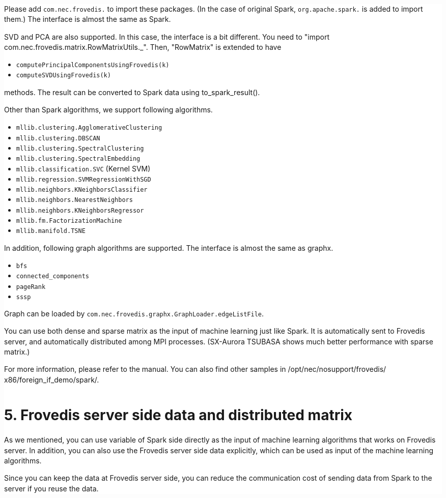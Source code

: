 Please add `com.nec.frovedis.` to import these packages.
(In the case of original Spark, `org.apache.spark.` is added to import
them.) The interface is almost the same as Spark.

SVD and PCA are also supported. In this case, the interface is a bit
different. You need to "import com.nec.frovedis.matrix.RowMatrixUtils._". 
Then, "RowMatrix" is extended to have 

- `computePrincipalComponentsUsingFrovedis(k)`
- `computeSVDUsingFrovedis(k)`

methods. 
The result can be converted to Spark data using to_spark_result().

Other than Spark algorithms, we support following algorithms. 

- `mllib.clustering.AgglomerativeClustering`
- `mllib.clustering.DBSCAN`
- `mllib.clustering.SpectralClustering`
- `mllib.clustering.SpectralEmbedding`
- `mllib.classification.SVC` (Kernel SVM)
- `mllib.regression.SVMRegressionWithSGD`
- `mllib.neighbors.KNeighborsClassifier`
- `mllib.neighbors.NearestNeighbors`
- `mllib.neighbors.KNeighborsRegressor`
- `mllib.fm.FactorizationMachine`
- `mllib.manifold.TSNE`

In addition, following graph algorithms are supported. The interface
is almost the same as graphx.

- `bfs`
- `connected_components`
- `pageRank`
- `sssp`

Graph can be loaded by `com.nec.frovedis.graphx.GraphLoader.edgeListFile`. 

You can use both dense and sparse matrix as the input of machine
learning just like Spark. It is automatically sent to Frovedis
server, and automatically distributed among MPI processes.
(SX-Aurora TSUBASA shows much better performance with sparse matrix.)

For more information, please refer to the manual. You can also find
other samples in /opt/nec/nosupport/frovedis/ x86/foreign_if_demo/spark/.

# 5. Frovedis server side data and distributed matrix

As we mentioned, you can use variable of Spark side directly as the
input of machine learning algorithms that works on Frovedis server.
In addition, you can also use the Frovedis server side data
explicitly, which can be used as input of the machine learning
algorithms. 

Since you can keep the data at Frovedis server side, you can reduce
the communication cost of sending data from Spark to the server if
you reuse the data.
